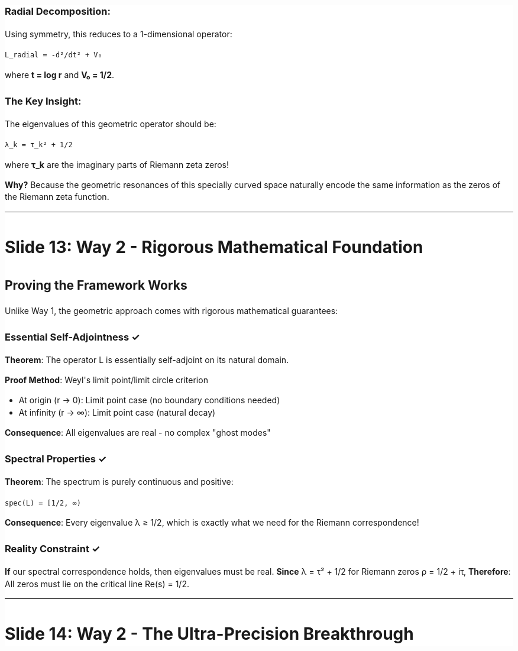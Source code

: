 ### **Radial Decomposition**:
Using symmetry, this reduces to a 1-dimensional operator:
```
L_radial = -d²/dt² + V₀
```
where **t = log r** and **V₀ = 1/2**.

### **The Key Insight**:
The eigenvalues of this geometric operator should be:
```
λ_k = τ_k² + 1/2
```
where **τ_k** are the imaginary parts of Riemann zeta zeros!

**Why?** Because the geometric resonances of this specially curved space naturally encode the same information as the zeros of the Riemann zeta function.

---

# **Slide 13: Way 2 - Rigorous Mathematical Foundation**

## **Proving the Framework Works**

Unlike Way 1, the geometric approach comes with rigorous mathematical guarantees:

### **Essential Self-Adjointness** ✓
**Theorem**: The operator L is essentially self-adjoint on its natural domain.

**Proof Method**: Weyl's limit point/limit circle criterion
- At origin (r → 0): Limit point case (no boundary conditions needed)
- At infinity (r → ∞): Limit point case (natural decay)

**Consequence**: All eigenvalues are real - no complex "ghost modes"

### **Spectral Properties** ✓
**Theorem**: The spectrum is purely continuous and positive:
```
spec(L) = [1/2, ∞)
```

**Consequence**: Every eigenvalue λ ≥ 1/2, which is exactly what we need for the Riemann correspondence!

### **Reality Constraint** ✓
**If** our spectral correspondence holds, then eigenvalues must be real.
**Since** λ = τ² + 1/2 for Riemann zeros ρ = 1/2 + iτ,
**Therefore**: All zeros must lie on the critical line Re(s) = 1/2.

---

# **Slide 14: Way 2 - The Ultra-Precision Breakthrough**

